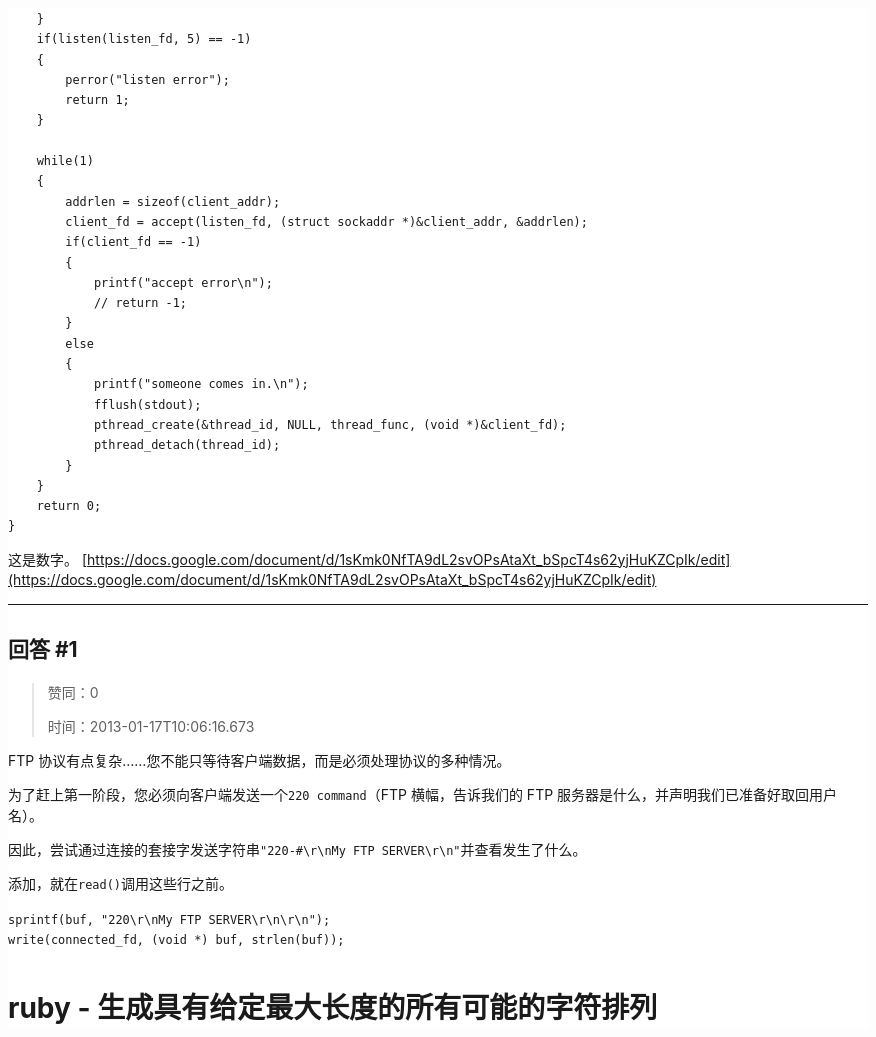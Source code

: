 ```
    }
    if(listen(listen_fd, 5) == -1)
    {
        perror("listen error");
        return 1;
    }

    while(1)
    {
        addrlen = sizeof(client_addr);
        client_fd = accept(listen_fd, (struct sockaddr *)&client_addr, &addrlen);
        if(client_fd == -1)
        {
            printf("accept error\n");
            // return -1;
        }
        else
        {
            printf("someone comes in.\n");
            fflush(stdout);
            pthread_create(&thread_id, NULL, thread_func, (void *)&client_fd);
            pthread_detach(thread_id);
        }
    }
    return 0;
} 
```

这是数字。 [https://docs.google.com/document/d/1sKmk0NfTA9dL2svOPsAtaXt_bSpcT4s62yjHuKZCpIk/edit](https://docs.google.com/document/d/1sKmk0NfTA9dL2svOPsAtaXt_bSpcT4s62yjHuKZCpIk/edit)

* * *

## 回答 #1

> 赞同：0
> 
> 时间：2013-01-17T10:06:16.673

FTP 协议有点复杂……您不能只等待客户端数据，而是必须处理协议的多种情况。

为了赶上第一阶段，您必须向客户端发送一个`220 command`（FTP 横幅，告诉我们的 FTP 服务器是什么，并声明我们已准备好取回用户名）。

因此，尝试通过连接的套接字发送字符串`"220-#\r\nMy FTP SERVER\r\n"`并查看发生了什么。

添加，就在`read()`调用这些行之前。

```
sprintf(buf, "220\r\nMy FTP SERVER\r\n\r\n");
write(connected_fd, (void *) buf, strlen(buf)); 
```

# ruby - 生成具有给定最大长度的所有可能的字符排列
